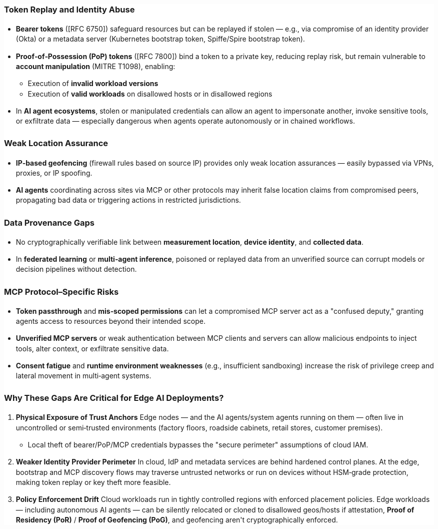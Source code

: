 ### Token Replay and Identity Abuse

- **Bearer tokens** ([RFC 6750]) safeguard resources but can be replayed if stolen — e.g., via compromise of an identity provider (Okta) or a metadata server (Kubernetes bootstrap token, Spiffe/Spire bootstrap token).

- **Proof‑of‑Possession (PoP) tokens** ([RFC 7800]) bind a token to a private key, reducing replay risk, but remain vulnerable to **account manipulation** (MITRE T1098), enabling:
  - Execution of **invalid workload versions**
  - Execution of **valid workloads** on disallowed hosts or in disallowed regions

- In **AI agent ecosystems**, stolen or manipulated credentials can allow an agent to impersonate another, invoke sensitive tools, or exfiltrate data — especially dangerous when agents operate autonomously or in chained workflows.

### Weak Location Assurance

- **IP‑based geofencing** (firewall rules based on source IP) provides only weak location assurances — easily bypassed via VPNs, proxies, or IP spoofing.

- **AI agents** coordinating across sites via MCP or other protocols may inherit false location claims from compromised peers, propagating bad data or triggering actions in restricted jurisdictions.

### Data Provenance Gaps

- No cryptographically verifiable link between **measurement location**, **device identity**, and **collected data**.

- In **federated learning** or **multi‑agent inference**, poisoned or replayed data from an unverified source can corrupt models or decision pipelines without detection.

### MCP Protocol–Specific Risks

- **Token passthrough** and **mis‑scoped permissions** can let a compromised MCP server act as a "confused deputy," granting agents access to resources beyond their intended scope.

- **Unverified MCP servers** or weak authentication between MCP clients and servers can allow malicious endpoints to inject tools, alter context, or exfiltrate sensitive data.

- **Consent fatigue** and **runtime environment weaknesses** (e.g., insufficient sandboxing) increase the risk of privilege creep and lateral movement in multi‑agent systems.

### Why These Gaps Are Critical for Edge AI Deployments?

1. **Physical Exposure of Trust Anchors** Edge nodes — and the AI agents/system agents running on them — often live in uncontrolled or semi‑trusted environments (factory floors, roadside cabinets, retail stores, customer premises).
   - Local theft of bearer/PoP/MCP credentials bypasses the "secure perimeter" assumptions of cloud IAM.

2. **Weaker Identity Provider Perimeter** In cloud, IdP and metadata services are behind hardened control planes. At the edge, bootstrap and MCP discovery flows may traverse untrusted networks or run on devices without HSM‑grade protection, making token replay or key theft more feasible.

3. **Policy Enforcement Drift** Cloud workloads run in tightly controlled regions with enforced placement policies. Edge workloads — including autonomous AI agents — can be silently relocated or cloned to disallowed geos/hosts if attestation, **Proof of Residency (PoR)** / **Proof of Geofencing (PoG)**, and geofencing aren't cryptographically enforced.
